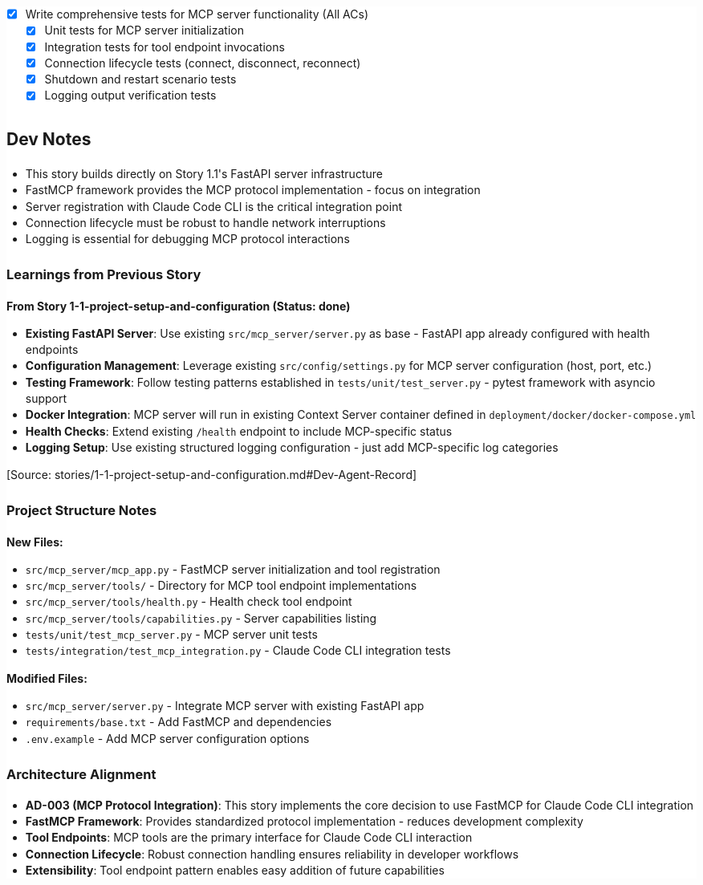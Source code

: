 - [x] Write comprehensive tests for MCP server functionality (All ACs)
  - [x] Unit tests for MCP server initialization
  - [x] Integration tests for tool endpoint invocations
  - [x] Connection lifecycle tests (connect, disconnect, reconnect)
  - [x] Shutdown and restart scenario tests
  - [x] Logging output verification tests

## Dev Notes

- This story builds directly on Story 1.1's FastAPI server infrastructure
- FastMCP framework provides the MCP protocol implementation - focus on integration
- Server registration with Claude Code CLI is the critical integration point
- Connection lifecycle must be robust to handle network interruptions
- Logging is essential for debugging MCP protocol interactions

### Learnings from Previous Story

**From Story 1-1-project-setup-and-configuration (Status: done)**

- **Existing FastAPI Server**: Use existing `src/mcp_server/server.py` as base - FastAPI app already configured with health endpoints
- **Configuration Management**: Leverage existing `src/config/settings.py` for MCP server configuration (host, port, etc.)
- **Testing Framework**: Follow testing patterns established in `tests/unit/test_server.py` - pytest framework with asyncio support
- **Docker Integration**: MCP server will run in existing Context Server container defined in `deployment/docker/docker-compose.yml`
- **Health Checks**: Extend existing `/health` endpoint to include MCP-specific status
- **Logging Setup**: Use existing structured logging configuration - just add MCP-specific log categories

[Source: stories/1-1-project-setup-and-configuration.md#Dev-Agent-Record]

### Project Structure Notes

**New Files:**
- `src/mcp_server/mcp_app.py` - FastMCP server initialization and tool registration
- `src/mcp_server/tools/` - Directory for MCP tool endpoint implementations
- `src/mcp_server/tools/health.py` - Health check tool endpoint
- `src/mcp_server/tools/capabilities.py` - Server capabilities listing
- `tests/unit/test_mcp_server.py` - MCP server unit tests
- `tests/integration/test_mcp_integration.py` - Claude Code CLI integration tests

**Modified Files:**
- `src/mcp_server/server.py` - Integrate MCP server with existing FastAPI app
- `requirements/base.txt` - Add FastMCP and dependencies
- `.env.example` - Add MCP server configuration options

### Architecture Alignment

- **AD-003 (MCP Protocol Integration)**: This story implements the core decision to use FastMCP for Claude Code CLI integration
- **FastMCP Framework**: Provides standardized protocol implementation - reduces development complexity
- **Tool Endpoints**: MCP tools are the primary interface for Claude Code CLI interaction
- **Connection Lifecycle**: Robust connection handling ensures reliability in developer workflows
- **Extensibility**: Tool endpoint pattern enables easy addition of future capabilities
